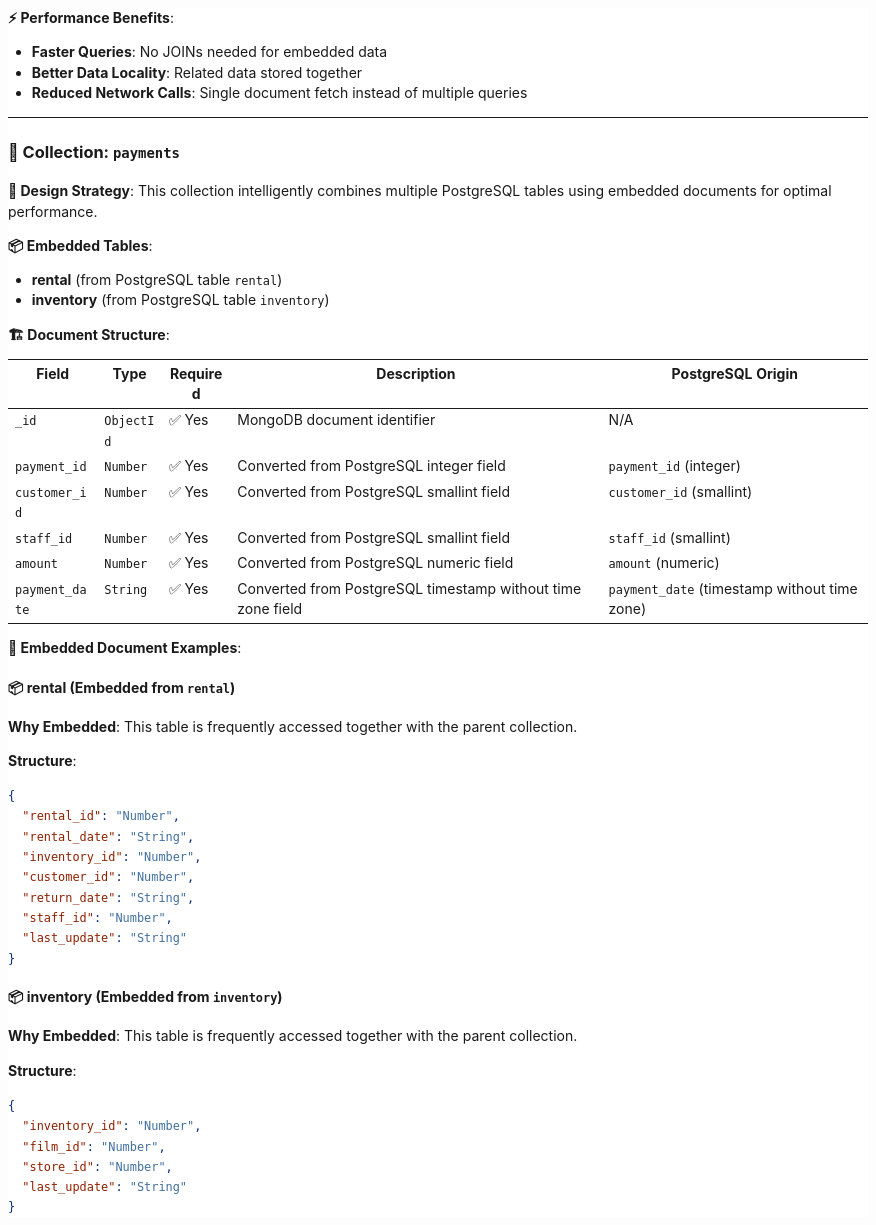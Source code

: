 **⚡ Performance Benefits**:
- **Faster Queries**: No JOINs needed for embedded data
- **Better Data Locality**: Related data stored together
- **Reduced Network Calls**: Single document fetch instead of multiple queries

---

### 🔗 Collection: `payments`

**🎯 Design Strategy**: This collection intelligently combines multiple PostgreSQL tables using embedded documents for optimal performance.

**📦 Embedded Tables**:
- **rental** (from PostgreSQL table `rental`)
- **inventory** (from PostgreSQL table `inventory`)

**🏗️ Document Structure**:

| Field | Type | Required | Description | PostgreSQL Origin |
|-------|------|----------|-------------|-------------------|
| `_id` | `ObjectId` | ✅ Yes | MongoDB document identifier | N/A |
| `payment_id` | `Number` | ✅ Yes | Converted from PostgreSQL integer field | `payment_id` (integer) |
| `customer_id` | `Number` | ✅ Yes | Converted from PostgreSQL smallint field | `customer_id` (smallint) |
| `staff_id` | `Number` | ✅ Yes | Converted from PostgreSQL smallint field | `staff_id` (smallint) |
| `amount` | `Number` | ✅ Yes | Converted from PostgreSQL numeric field | `amount` (numeric) |
| `payment_date` | `String` | ✅ Yes | Converted from PostgreSQL timestamp without time zone field | `payment_date` (timestamp without time zone) |

**🔗 Embedded Document Examples**:

#### 📦 rental (Embedded from `rental`)

**Why Embedded**: This table is frequently accessed together with the parent collection.

**Structure**:
```json
{
  "rental_id": "Number",
  "rental_date": "String",
  "inventory_id": "Number",
  "customer_id": "Number",
  "return_date": "String",
  "staff_id": "Number",
  "last_update": "String"
}
```

#### 📦 inventory (Embedded from `inventory`)

**Why Embedded**: This table is frequently accessed together with the parent collection.

**Structure**:
```json
{
  "inventory_id": "Number",
  "film_id": "Number",
  "store_id": "Number",
  "last_update": "String"
}
```

